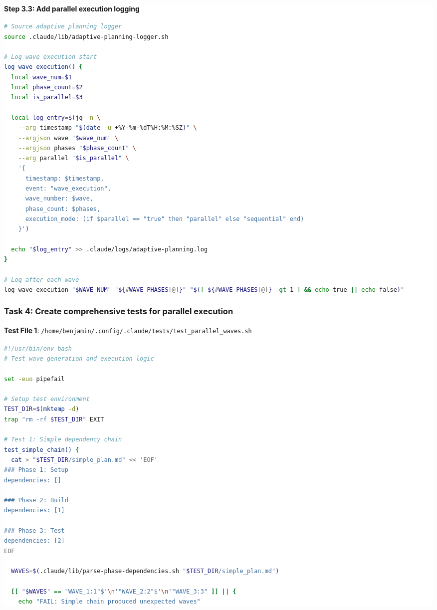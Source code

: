 **Step 3.3: Add parallel execution logging**

```bash
# Source adaptive planning logger
source .claude/lib/adaptive-planning-logger.sh

# Log wave execution start
log_wave_execution() {
  local wave_num=$1
  local phase_count=$2
  local is_parallel=$3

  local log_entry=$(jq -n \
    --arg timestamp "$(date -u +%Y-%m-%dT%H:%M:%SZ)" \
    --argjson wave "$wave_num" \
    --argjson phases "$phase_count" \
    --arg parallel "$is_parallel" \
    '{
      timestamp: $timestamp,
      event: "wave_execution",
      wave_number: $wave,
      phase_count: $phases,
      execution_mode: (if $parallel == "true" then "parallel" else "sequential" end)
    }')

  echo "$log_entry" >> .claude/logs/adaptive-planning.log
}

# Log after each wave
log_wave_execution "$WAVE_NUM" "${#WAVE_PHASES[@]}" "$([ ${#WAVE_PHASES[@]} -gt 1 ] && echo true || echo false)"
```

### Task 4: Create comprehensive tests for parallel execution

**Test File 1**: `/home/benjamin/.config/.claude/tests/test_parallel_waves.sh`

```bash
#!/usr/bin/env bash
# Test wave generation and execution logic

set -euo pipefail

# Setup test environment
TEST_DIR=$(mktemp -d)
trap "rm -rf $TEST_DIR" EXIT

# Test 1: Simple dependency chain
test_simple_chain() {
  cat > "$TEST_DIR/simple_plan.md" << 'EOF'
### Phase 1: Setup
dependencies: []

### Phase 2: Build
dependencies: [1]

### Phase 3: Test
dependencies: [2]
EOF

  WAVES=$(.claude/lib/parse-phase-dependencies.sh "$TEST_DIR/simple_plan.md")

  [[ "$WAVES" == "WAVE_1:1"$'\n'"WAVE_2:2"$'\n'"WAVE_3:3" ]] || {
    echo "FAIL: Simple chain produced unexpected waves"
```